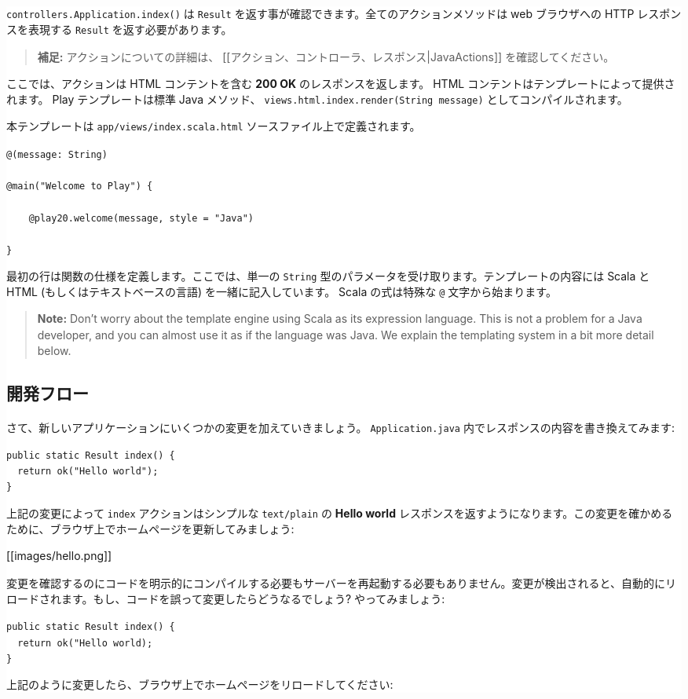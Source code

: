 
 `controllers.Application.index()` は `Result` を返す事が確認できます。全てのアクションメソッドは web ブラウザへの HTTP レスポンスを表現する `Result` を返す必要があります。


> **補足:** アクションについての詳細は、 [[アクション、コントローラ、レスポンス|JavaActions]] を確認してください。


ここでは、アクションは HTML コンテントを含む **200 OK** のレスポンスを返します。 HTML コンテントはテンプレートによって提供されます。 Play テンプレートは標準 Java メソッド、 `views.html.index.render(String message)` としてコンパイルされます。


本テンプレートは `app/views/index.scala.html` ソースファイル上で定義されます。

```
@(message: String)

@main("Welcome to Play") {
    
    @play20.welcome(message, style = "Java")
    
}
```


最初の行は関数の仕様を定義します。ここでは、単一の `String` 型のパラメータを受け取ります。テンプレートの内容には Scala と HTML (もしくはテキストベースの言語) を一緒に記入しています。 Scala の式は特殊な `@` 文字から始まります。

> **Note:** Don’t worry about the template engine using Scala as its expression language. This is not a problem for a Java developer, and you can almost use it as if the language was Java. We explain the templating system in a bit more detail below.


## 開発フロー


さて、新しいアプリケーションにいくつかの変更を加えていきましょう。 `Application.java` 内でレスポンスの内容を書き換えてみます:

```
public static Result index() {
  return ok("Hello world");
}
```


上記の変更によって `index` アクションはシンプルな `text/plain` の **Hello world** レスポンスを返すようになります。この変更を確かめるために、ブラウザ上でホームページを更新してみましょう:

[[images/hello.png]]


変更を確認するのにコードを明示的にコンパイルする必要もサーバーを再起動する必要もありません。変更が検出されると、自動的にリロードされます。もし、コードを誤って変更したらどうなるでしょう? やってみましょう:

```
public static Result index() {
  return ok("Hello world);
}
```


上記のように変更したら、ブラウザ上でホームページをリロードしてください:
